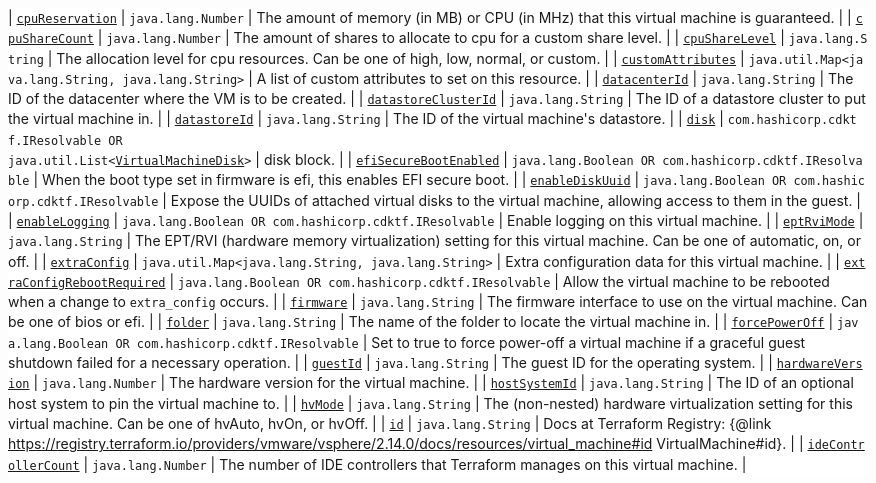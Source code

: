 | <code><a href="#@cdktf/provider-vsphere.virtualMachine.VirtualMachine.Initializer.parameter.cpuReservation">cpuReservation</a></code> | <code>java.lang.Number</code> | The amount of memory (in MB) or CPU (in MHz) that this virtual machine is guaranteed. |
| <code><a href="#@cdktf/provider-vsphere.virtualMachine.VirtualMachine.Initializer.parameter.cpuShareCount">cpuShareCount</a></code> | <code>java.lang.Number</code> | The amount of shares to allocate to cpu for a custom share level. |
| <code><a href="#@cdktf/provider-vsphere.virtualMachine.VirtualMachine.Initializer.parameter.cpuShareLevel">cpuShareLevel</a></code> | <code>java.lang.String</code> | The allocation level for cpu resources. Can be one of high, low, normal, or custom. |
| <code><a href="#@cdktf/provider-vsphere.virtualMachine.VirtualMachine.Initializer.parameter.customAttributes">customAttributes</a></code> | <code>java.util.Map<java.lang.String, java.lang.String></code> | A list of custom attributes to set on this resource. |
| <code><a href="#@cdktf/provider-vsphere.virtualMachine.VirtualMachine.Initializer.parameter.datacenterId">datacenterId</a></code> | <code>java.lang.String</code> | The ID of the datacenter where the VM is to be created. |
| <code><a href="#@cdktf/provider-vsphere.virtualMachine.VirtualMachine.Initializer.parameter.datastoreClusterId">datastoreClusterId</a></code> | <code>java.lang.String</code> | The ID of a datastore cluster to put the virtual machine in. |
| <code><a href="#@cdktf/provider-vsphere.virtualMachine.VirtualMachine.Initializer.parameter.datastoreId">datastoreId</a></code> | <code>java.lang.String</code> | The ID of the virtual machine's datastore. |
| <code><a href="#@cdktf/provider-vsphere.virtualMachine.VirtualMachine.Initializer.parameter.disk">disk</a></code> | <code>com.hashicorp.cdktf.IResolvable OR java.util.List<<a href="#@cdktf/provider-vsphere.virtualMachine.VirtualMachineDisk">VirtualMachineDisk</a>></code> | disk block. |
| <code><a href="#@cdktf/provider-vsphere.virtualMachine.VirtualMachine.Initializer.parameter.efiSecureBootEnabled">efiSecureBootEnabled</a></code> | <code>java.lang.Boolean OR com.hashicorp.cdktf.IResolvable</code> | When the boot type set in firmware is efi, this enables EFI secure boot. |
| <code><a href="#@cdktf/provider-vsphere.virtualMachine.VirtualMachine.Initializer.parameter.enableDiskUuid">enableDiskUuid</a></code> | <code>java.lang.Boolean OR com.hashicorp.cdktf.IResolvable</code> | Expose the UUIDs of attached virtual disks to the virtual machine, allowing access to them in the guest. |
| <code><a href="#@cdktf/provider-vsphere.virtualMachine.VirtualMachine.Initializer.parameter.enableLogging">enableLogging</a></code> | <code>java.lang.Boolean OR com.hashicorp.cdktf.IResolvable</code> | Enable logging on this virtual machine. |
| <code><a href="#@cdktf/provider-vsphere.virtualMachine.VirtualMachine.Initializer.parameter.eptRviMode">eptRviMode</a></code> | <code>java.lang.String</code> | The EPT/RVI (hardware memory virtualization) setting for this virtual machine. Can be one of automatic, on, or off. |
| <code><a href="#@cdktf/provider-vsphere.virtualMachine.VirtualMachine.Initializer.parameter.extraConfig">extraConfig</a></code> | <code>java.util.Map<java.lang.String, java.lang.String></code> | Extra configuration data for this virtual machine. |
| <code><a href="#@cdktf/provider-vsphere.virtualMachine.VirtualMachine.Initializer.parameter.extraConfigRebootRequired">extraConfigRebootRequired</a></code> | <code>java.lang.Boolean OR com.hashicorp.cdktf.IResolvable</code> | Allow the virtual machine to be rebooted when a change to `extra_config` occurs. |
| <code><a href="#@cdktf/provider-vsphere.virtualMachine.VirtualMachine.Initializer.parameter.firmware">firmware</a></code> | <code>java.lang.String</code> | The firmware interface to use on the virtual machine. Can be one of bios or efi. |
| <code><a href="#@cdktf/provider-vsphere.virtualMachine.VirtualMachine.Initializer.parameter.folder">folder</a></code> | <code>java.lang.String</code> | The name of the folder to locate the virtual machine in. |
| <code><a href="#@cdktf/provider-vsphere.virtualMachine.VirtualMachine.Initializer.parameter.forcePowerOff">forcePowerOff</a></code> | <code>java.lang.Boolean OR com.hashicorp.cdktf.IResolvable</code> | Set to true to force power-off a virtual machine if a graceful guest shutdown failed for a necessary operation. |
| <code><a href="#@cdktf/provider-vsphere.virtualMachine.VirtualMachine.Initializer.parameter.guestId">guestId</a></code> | <code>java.lang.String</code> | The guest ID for the operating system. |
| <code><a href="#@cdktf/provider-vsphere.virtualMachine.VirtualMachine.Initializer.parameter.hardwareVersion">hardwareVersion</a></code> | <code>java.lang.Number</code> | The hardware version for the virtual machine. |
| <code><a href="#@cdktf/provider-vsphere.virtualMachine.VirtualMachine.Initializer.parameter.hostSystemId">hostSystemId</a></code> | <code>java.lang.String</code> | The ID of an optional host system to pin the virtual machine to. |
| <code><a href="#@cdktf/provider-vsphere.virtualMachine.VirtualMachine.Initializer.parameter.hvMode">hvMode</a></code> | <code>java.lang.String</code> | The (non-nested) hardware virtualization setting for this virtual machine. Can be one of hvAuto, hvOn, or hvOff. |
| <code><a href="#@cdktf/provider-vsphere.virtualMachine.VirtualMachine.Initializer.parameter.id">id</a></code> | <code>java.lang.String</code> | Docs at Terraform Registry: {@link https://registry.terraform.io/providers/vmware/vsphere/2.14.0/docs/resources/virtual_machine#id VirtualMachine#id}. |
| <code><a href="#@cdktf/provider-vsphere.virtualMachine.VirtualMachine.Initializer.parameter.ideControllerCount">ideControllerCount</a></code> | <code>java.lang.Number</code> | The number of IDE controllers that Terraform manages on this virtual machine. |